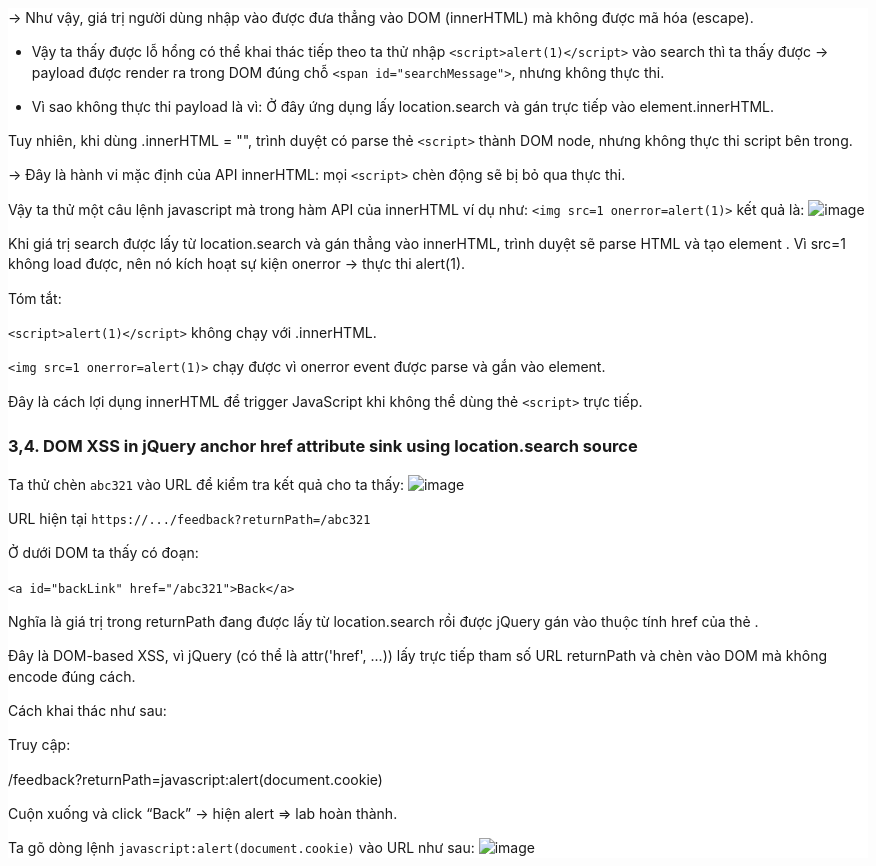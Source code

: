 -> Như vậy, giá trị người dùng nhập vào được đưa thẳng vào DOM (innerHTML) mà không được mã hóa (escape).

- Vậy ta thấy được lỗ hổng có thể khai thác tiếp theo ta thử nhập `<script>alert(1)</script>` vào search thì ta thấy được -> payload được render ra trong DOM đúng chỗ `<span id="searchMessage">`, nhưng không thực thi.

- Vì sao không thực thi payload là vì:
Ở đây ứng dụng lấy location.search và gán trực tiếp vào element.innerHTML.

Tuy nhiên, khi dùng .innerHTML = "<script>alert(1)</script>", trình duyệt có parse thẻ `<script>` thành DOM node, nhưng không thực thi script bên trong.

-> Đây là hành vi mặc định của API innerHTML: mọi `<script>` chèn động sẽ bị bỏ qua thực thi.

Vậy ta thử một câu lệnh javascript mà trong hàm API của innerHTML ví dụ như:
`<img src=1 onerror=alert(1)>` kết quả là:
<img width="1920" height="1080" alt="image" src="https://github.com/user-attachments/assets/faada56f-582f-4d80-bc2f-8c3c74a6e516" />

Khi giá trị search được lấy từ location.search và gán thẳng vào innerHTML, trình duyệt sẽ parse HTML và tạo element <img>. Vì src=1 không load được, nên nó kích hoạt sự kiện onerror → thực thi alert(1).

Tóm tắt:

`<script>alert(1)</script>` không chạy với .innerHTML.

`<img src=1 onerror=alert(1)>` chạy được vì onerror event được parse và gắn vào element.

Đây là cách lợi dụng innerHTML để trigger JavaScript khi không thể dùng thẻ `<script>` trực tiếp.

### 3,4. DOM XSS in jQuery anchor href attribute sink using location.search source
Ta thử chèn `abc321` vào URL để kiểm tra kết quả cho ta thấy:
<img width="1920" height="1080" alt="image" src="https://github.com/user-attachments/assets/e3516a0b-c365-44b6-8aea-2c2c162b5337" />

URL hiện tại `https://.../feedback?returnPath=/abc321`

Ở dưới DOM ta thấy có đoạn:

`<a id="backLink" href="/abc321">Back</a>`

Nghĩa là giá trị trong returnPath đang được lấy từ location.search rồi được jQuery gán vào thuộc tính href của thẻ <a>.

Đây là DOM-based XSS, vì jQuery (có thể là attr('href', ...)) lấy trực tiếp tham số URL returnPath và chèn vào DOM mà không encode đúng cách.

Cách khai thác như sau:

Truy cập:

/feedback?returnPath=javascript:alert(document.cookie)


Cuộn xuống và click “Back” → hiện alert ⇒ lab hoàn thành.

Ta gõ dòng lệnh `javascript:alert(document.cookie)` vào URL như sau:
<img width="1920" height="1080" alt="image" src="https://github.com/user-attachments/assets/447c72bf-6077-4cc5-8d29-d68fb0898f21" />
